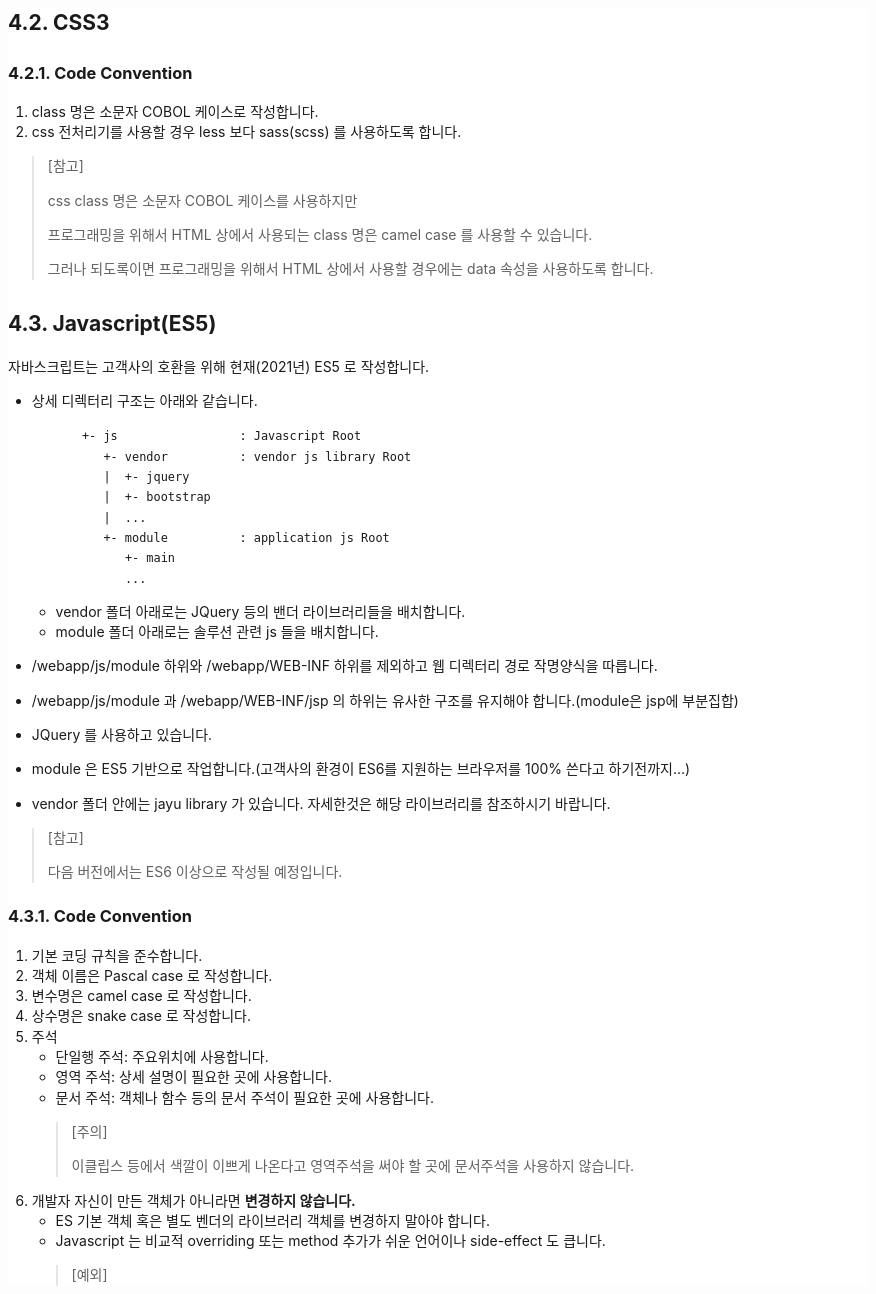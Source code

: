 


## 4.2. CSS3

### 4.2.1. Code Convention

1. class 명은 소문자 COBOL 케이스로 작성합니다.
2. css 전처리기를 사용할 경우 less 보다 sass(scss) 를 사용하도록 합니다.

> [참고]
> 
> css class 명은 소문자 COBOL 케이스를 사용하지만
> 
> 프로그래밍을 위해서 HTML 상에서 사용되는 class 명은 camel case 를 사용할 수 있습니다.
> 
> 그러나 되도록이면 프로그래밍을 위해서 HTML 상에서 사용할 경우에는 data 속성을 사용하도록 합니다.

 

## 4.3. Javascript(ES5)

자바스크립트는 고객사의 호환을 위해 현재(2021년) ES5 로 작성합니다.

* 상세 디렉터리 구조는 아래와 같습니다.
    ```
           +- js                 : Javascript Root
              +- vendor          : vendor js library Root
              |  +- jquery
              |  +- bootstrap
              |  ...
              +- module          : application js Root
                 +- main         
                 ...
    ```
    - vendor 폴더 아래로는 JQuery 등의 밴더 라이브러리들을 배치합니다.
    - module 폴더 아래로는 솔루션 관련 js 들을 배치합니다.

* /webapp/js/module 하위와 /webapp/WEB-INF 하위를 제외하고 웹 디렉터리 경로 작명양식을 따릅니다.
* /webapp/js/module 과 /webapp/WEB-INF/jsp 의 하위는 유사한 구조를 유지해야 합니다.(module은 jsp에 부분집합)
* JQuery 를 사용하고 있습니다.
* module 은 ES5 기반으로 작업합니다.(고객사의 환경이 ES6를 지원하는 브라우저를 100% 쓴다고 하기전까지...)
* vendor 폴더 안에는 jayu library 가 있습니다. 자세한것은 해당 라이브러리를 참조하시기 바랍니다.

> [참고]
> 
> 다음 버전에서는 ES6 이상으로 작성될 예정입니다.

### 4.3.1. Code Convention

1. 기본 코딩 규칙을 준수합니다. 
2. 객체 이름은 Pascal case 로 작성합니다.
3. 변수명은 camel case 로 작성합니다.
4. 상수명은 snake case 로 작성합니다.
5. 주석
    - 단일행 주석: 주요위치에 사용합니다.
    - 영역 주석: 상세 설명이 필요한 곳에 사용합니다.
    - 문서 주석: 객체나 함수 등의 문서 주석이 필요한 곳에 사용합니다.
   > [주의]
   > 
   > 이클립스 등에서 색깔이 이쁘게 나온다고 영역주석을 써야 할 곳에 문서주석을 사용하지 않습니다.
6. 개발자 자신이 만든 객체가 아니라면 **변경하지 않습니다.**
   - ES 기본 객체 혹은 별도 벤더의 라이브러리 객체를 변경하지 말아야 합니다.
   - Javascript 는 비교적 overriding 또는 method 추가가 쉬운 언어이나 side-effect 도 큽니다. 
   > [예외]